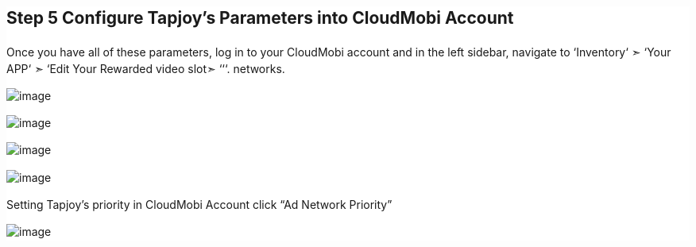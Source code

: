 

## Step 5 Configure Tapjoy’s Parameters into CloudMobi Account

Once you have all of these parameters, log in to your CloudMobi account and in the left sidebar, navigate to ‘Inventory‘ ➣ ‘Your APP‘ ➣ ‘Edit Your Rewarded video slot➣ ‘‘‘.  networks.

![image](https://user-images.githubusercontent.com/20314643/30694136-bf2b371a-9ea0-11e7-8775-2315e01176ff.png)



![image](https://user-images.githubusercontent.com/20314643/30694253-3420dd36-9ea1-11e7-9627-23573f04854e.png)



![image](https://user-images.githubusercontent.com/20314643/30694340-8ec16e72-9ea1-11e7-8f51-8080f48e1cb1.png)



![image](https://user-images.githubusercontent.com/20314643/30694384-bc0de86a-9ea1-11e7-83e7-bb907d8bf5f2.png)



Setting Tapjoy’s priority in CloudMobi Account
click “Ad Network Priority”

![image](https://user-images.githubusercontent.com/20314643/30694503-4232a1ba-9ea2-11e7-94dc-ad9b312abd75.png)